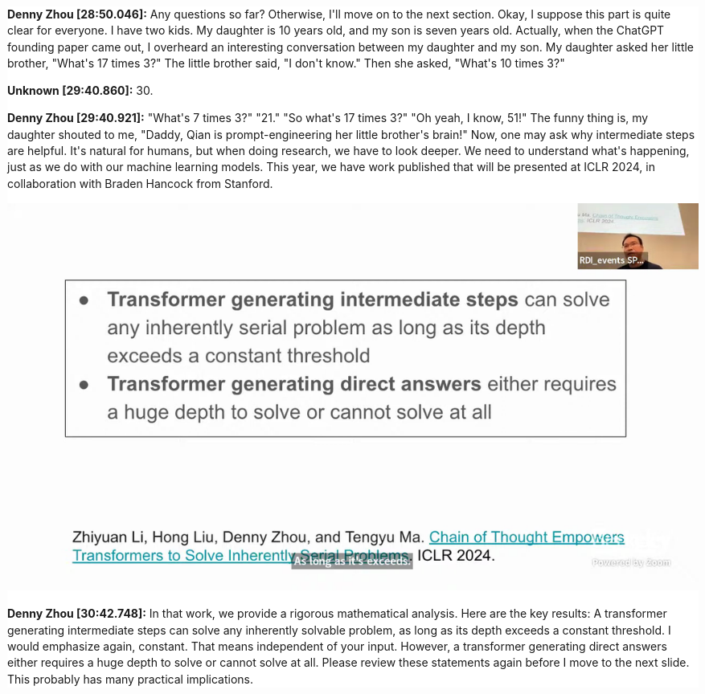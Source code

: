 **Denny Zhou [28:50.046]:**
Any questions so far? Otherwise, I'll move on to the next section. Okay, I suppose this part is quite clear for everyone. I have two kids. My daughter is 10 years old, and my son is seven years old. Actually, when the ChatGPT founding paper came out, I overheard an interesting conversation between my daughter and my son. My daughter asked her little brother, "What's 17 times 3?" The little brother said, "I don't know." Then she asked, "What's 10 times 3?"

**Unknown [29:40.860]:**
30.

**Denny Zhou [29:40.921]:**
"What's 7 times 3?" "21." "So what's 17 times 3?" "Oh yeah, I know, 51!" The funny thing is, my daughter shouted to me, "Daddy, Qian is prompt-engineering her little brother's brain!" Now, one may ask why intermediate steps are helpful. It's natural for humans, but when doing research, we have to look deeper. We need to understand what's happening, just as we do with our machine learning models. This year, we have work published that will be presented at ICLR 2024, in collaboration with Braden Hancock from Stanford.

![Screenshot](./slides_llm-agents-lec01_20240923181230/slide_49.png)

**Denny Zhou [30:42.748]:**
In that work, we provide a rigorous mathematical analysis. Here are the key results: A transformer generating intermediate steps can solve any inherently solvable problem, as long as its depth exceeds a constant threshold. I would emphasize again, constant. That means independent of your input. However, a transformer generating direct answers either requires a huge depth to solve or cannot solve at all. Please review these statements again before I move to the next slide. This probably has many practical implications.

